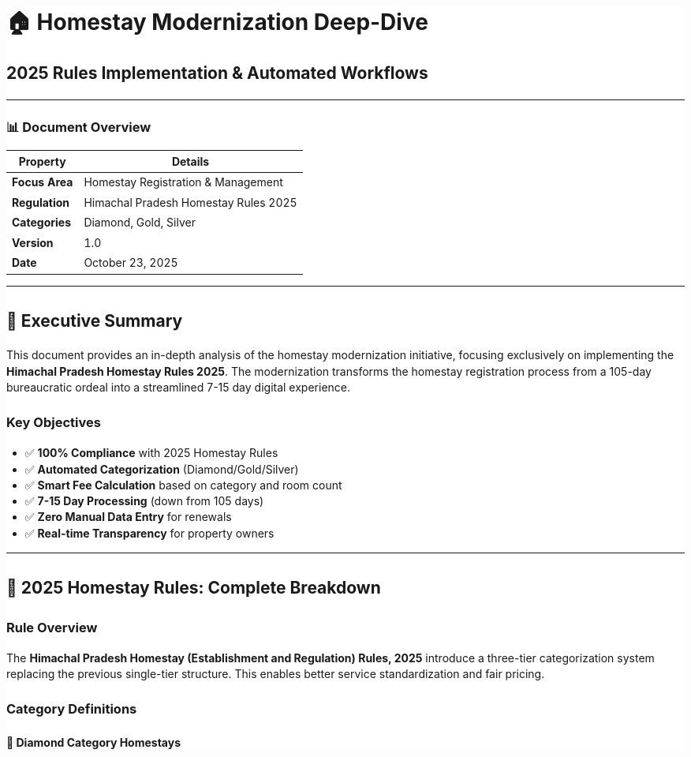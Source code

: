 # 🏠 Homestay Modernization Deep-Dive
## 2025 Rules Implementation & Automated Workflows

---

### 📊 Document Overview
| **Property** | **Details** |
|-------------|------------|
| **Focus Area** | Homestay Registration & Management |
| **Regulation** | Himachal Pradesh Homestay Rules 2025 |
| **Categories** | Diamond, Gold, Silver |
| **Version** | 1.0 |
| **Date** | October 23, 2025 |

---

## 🎯 Executive Summary

This document provides an in-depth analysis of the homestay modernization initiative, focusing exclusively on implementing the **Himachal Pradesh Homestay Rules 2025**. The modernization transforms the homestay registration process from a 105-day bureaucratic ordeal into a streamlined 7-15 day digital experience.

### Key Objectives
- ✅ **100% Compliance** with 2025 Homestay Rules
- ✅ **Automated Categorization** (Diamond/Gold/Silver)
- ✅ **Smart Fee Calculation** based on category and room count
- ✅ **7-15 Day Processing** (down from 105 days)
- ✅ **Zero Manual Data Entry** for renewals
- ✅ **Real-time Transparency** for property owners

---

## 📜 2025 Homestay Rules: Complete Breakdown

### Rule Overview
The **Himachal Pradesh Homestay (Establishment and Regulation) Rules, 2025** introduce a three-tier categorization system replacing the previous single-tier structure. This enables better service standardization and fair pricing.

### Category Definitions

#### 💎 Diamond Category Homestays
